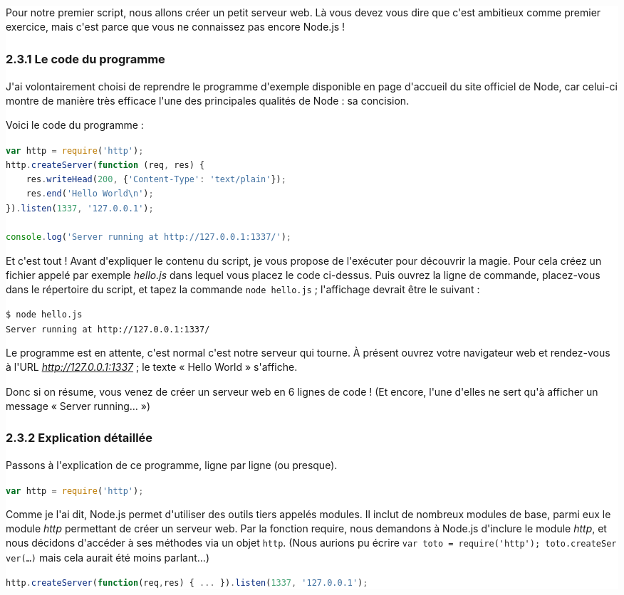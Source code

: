 Pour notre premier script, nous allons créer un petit serveur web. Là vous
devez vous dire que c'est ambitieux comme premier exercice, mais c'est parce
que vous ne connaissez pas encore Node.js !

### 2.3.1 Le code du programme

J'ai volontairement choisi de reprendre le programme d'exemple disponible en
page d'accueil du site officiel de Node, car celui-ci montre de manière très
efficace l'une des principales qualités de Node : sa concision.

Voici le code du programme :

```javascript
var http = require('http');
http.createServer(function (req, res) {
    res.writeHead(200, {'Content-Type': 'text/plain'});
    res.end('Hello World\n');
}).listen(1337, '127.0.0.1');

console.log('Server running at http://127.0.0.1:1337/');
```

Et c'est tout ! Avant d'expliquer le contenu du script, je vous propose de
l'exécuter pour découvrir la magie. Pour cela créez un fichier appelé par
exemple _hello.js_ dans lequel vous placez le code ci-dessus. Puis ouvrez la
ligne de commande, placez-vous dans le répertoire du script, et tapez la
commande `node hello.js` ; l'affichage devrait être le suivant :

```shell
$ node hello.js
Server running at http://127.0.0.1:1337/
```

Le programme est en attente, c'est normal c'est notre serveur qui tourne. À
présent ouvrez votre navigateur web et rendez-vous à l'URL
_http://127.0.0.1:1337_ ; le texte « Hello World » s'affiche.

Donc si on résume, vous venez de créer un serveur web en 6 lignes de code !
(Et encore, l'une d'elles ne sert qu'à afficher un message « Server running…
»)

### 2.3.2 Explication détaillée

Passons à l'explication de ce programme, ligne par ligne (ou presque).

```javascript
var http = require('http');
```

Comme je l'ai dit, Node.js permet d'utiliser des outils tiers appelés modules.
Il inclut de nombreux modules de base, parmi eux le module _http_ permettant
de créer un serveur web. Par la fonction require, nous demandons à Node.js
d'inclure le module _http_, et nous décidons d'accéder à ses méthodes via un
objet `http`. (Nous aurions pu écrire `var toto = require('http');
toto.createServer(…)` mais cela aurait été moins parlant…)

```javascript
http.createServer(function(req,res) { ... }).listen(1337, '127.0.0.1');
```

